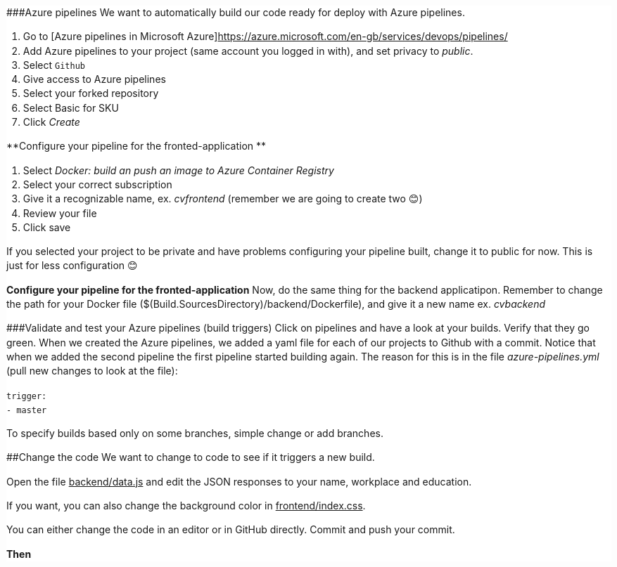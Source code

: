 ###Azure pipelines
We want to automatically build our code ready for deploy with Azure pipelines. 
1. Go to [Azure pipelines in Microsoft Azure]https://azure.microsoft.com/en-gb/services/devops/pipelines/
2. Add Azure pipelines to your project (same account you logged in with), and set privacy to *public*.
3. Select `Github`
4. Give access to Azure pipelines
5. Select your forked repository
6. Select Basic for SKU
7. Click *Create*

**Configure your pipeline for the fronted-application **
1. Select *Docker: build an push an image to Azure Container Registry*
2. Select your correct subscription
3. Give it a recognizable name, ex. *cvfrontend* (remember we are going to create two 😊)
4. Review your file 
5. Click save 

If you selected your project to be private and have problems configuring your pipeline built, change it to public for now. This is just for less configuration 😊

**Configure your pipeline for the fronted-application**
Now, do the same thing for the backend applicatipon. 
Remember to change the path for your Docker file  ($(Build.SourcesDirectory)/backend/Dockerfile), and give it a new name ex. *cvbackend* 

<a name="validateandtestyourazurepipelines(buildtriggers)"></a>

###Validate and test your Azure pipelines (build triggers)
Click on pipelines and have a look at your builds. Verify that they go green. 
When we created the Azure pipelines, we added a yaml file for each of our projects to Github with a commit. Notice that when we added the second pipeline the first pipeline started building again. The reason for this is in the file _azure-pipelines.yml_ (pull new changes to look at the file):

```
trigger:
- master
```

To specify builds based only on some branches, simple change or add branches. 


<a name="changethecode"></a>

##Change the code
We want to change to code to see if it triggers a new build. 

Open the file [backend/data.js](https://github.com/pingrid/nrk-kubernetes-intro/blob/master/backend/data.js) and edit the JSON responses to your name, workplace and education.

If you want, you can also change the background color in [frontend/index.css](https://github.com/pingrid/nrk-kubernetes-intro/blob/master/frontend/src/index.css). 

You can either change the code in an editor or in GitHub directly. Commit and push your commit.

**Then**
